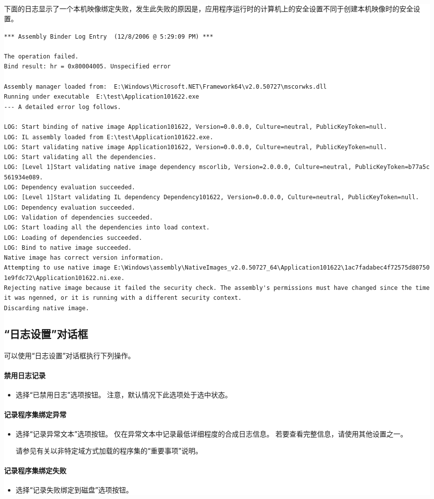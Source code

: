  下面的日志显示了一个本机映像绑定失败，发生此失败的原因是，应用程序运行时的计算机上的安全设置不同于创建本机映像时的安全设置。  
  
```  
*** Assembly Binder Log Entry  (12/8/2006 @ 5:29:09 PM) ***  
  
The operation failed.  
Bind result: hr = 0x80004005. Unspecified error  
  
Assembly manager loaded from:  E:\Windows\Microsoft.NET\Framework64\v2.0.50727\mscorwks.dll  
Running under executable  E:\test\Application101622.exe  
--- A detailed error log follows.   
  
LOG: Start binding of native image Application101622, Version=0.0.0.0, Culture=neutral, PublicKeyToken=null.  
LOG: IL assembly loaded from E:\test\Application101622.exe.  
LOG: Start validating native image Application101622, Version=0.0.0.0, Culture=neutral, PublicKeyToken=null.  
LOG: Start validating all the dependencies.  
LOG: [Level 1]Start validating native image dependency mscorlib, Version=2.0.0.0, Culture=neutral, PublicKeyToken=b77a5c561934e089.  
LOG: Dependency evaluation succeeded.  
LOG: [Level 1]Start validating IL dependency Dependency101622, Version=0.0.0.0, Culture=neutral, PublicKeyToken=null.  
LOG: Dependency evaluation succeeded.  
LOG: Validation of dependencies succeeded.  
LOG: Start loading all the dependencies into load context.  
LOG: Loading of dependencies succeeded.  
LOG: Bind to native image succeeded.  
Native image has correct version information.  
Attempting to use native image E:\Windows\assembly\NativeImages_v2.0.50727_64\Application101622\1ac7fadabec4f72575d807501e9fdc72\Application101622.ni.exe.  
Rejecting native image because it failed the security check. The assembly's permissions must have changed since the time it was ngenned, or it is running with a different security context.  
Discarding native image.  
```  
  
## <a name="the-log-settings-dialog"></a>“日志设置”对话框  
 可以使用“日志设置”对话框执行下列操作。  
  
#### <a name="to-disable-logging"></a>禁用日志记录  
  
-   选择“已禁用日志”选项按钮。  注意，默认情况下此选项处于选中状态。  
  
#### <a name="to-log-assembly-binds-in-exceptions"></a>记录程序集绑定异常  
  
-   选择“记录异常文本”选项按钮。 仅在异常文本中记录最低详细程度的合成日志信息。 若要查看完整信息，请使用其他设置之一。  
  
     请参见有关以非特定域方式加载的程序集的“重要事项”说明。  
  
#### <a name="to-log-assembly-bind-failures"></a>记录程序集绑定失败  
  
-   选择“记录失败绑定到磁盘”选项按钮。  
  